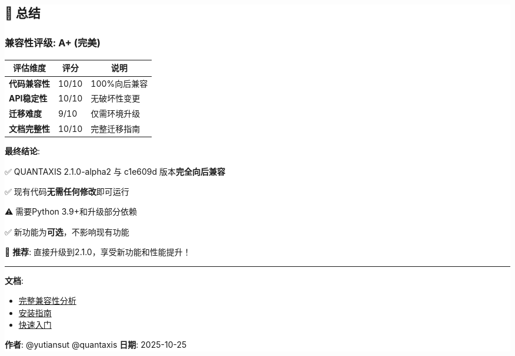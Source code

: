 
## 🎉 总结

### 兼容性评级: **A+ (完美)**

| 评估维度 | 评分 | 说明 |
|---------|------|------|
| **代码兼容性** | 10/10 | 100%向后兼容 |
| **API稳定性** | 10/10 | 无破坏性变更 |
| **迁移难度** | 9/10 | 仅需环境升级 |
| **文档完整性** | 10/10 | 完整迁移指南 |

**最终结论**:

✅ QUANTAXIS 2.1.0-alpha2 与 c1e609d 版本**完全向后兼容**

✅ 现有代码**无需任何修改**即可运行

⚠️ 需要Python 3.9+和升级部分依赖

✅ 新功能为**可选**，不影响现有功能

🎯 **推荐**: 直接升级到2.1.0，享受新功能和性能提升！

---

**文档**:
- [完整兼容性分析](./BACKWARD_COMPATIBILITY_REPORT.md)
- [安装指南](./INSTALLATION.md)
- [快速入门](./QUICKSTART.md)

**作者**: @yutiansut @quantaxis
**日期**: 2025-10-25

